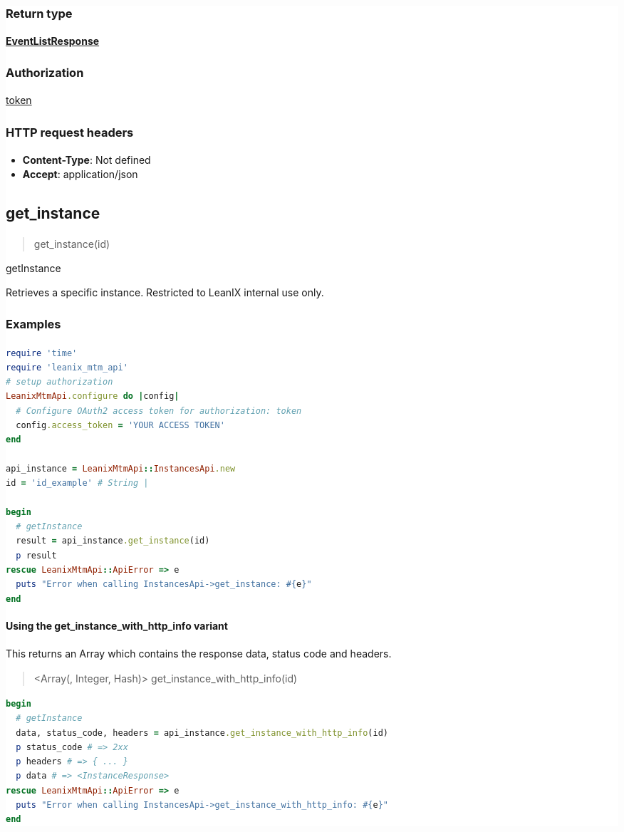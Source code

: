 ### Return type

[**EventListResponse**](EventListResponse.md)

### Authorization

[token](../README.md#token)

### HTTP request headers

- **Content-Type**: Not defined
- **Accept**: application/json


## get_instance

> <InstanceResponse> get_instance(id)

getInstance

Retrieves a specific instance. Restricted to LeanIX internal use only.

### Examples

```ruby
require 'time'
require 'leanix_mtm_api'
# setup authorization
LeanixMtmApi.configure do |config|
  # Configure OAuth2 access token for authorization: token
  config.access_token = 'YOUR ACCESS TOKEN'
end

api_instance = LeanixMtmApi::InstancesApi.new
id = 'id_example' # String | 

begin
  # getInstance
  result = api_instance.get_instance(id)
  p result
rescue LeanixMtmApi::ApiError => e
  puts "Error when calling InstancesApi->get_instance: #{e}"
end
```

#### Using the get_instance_with_http_info variant

This returns an Array which contains the response data, status code and headers.

> <Array(<InstanceResponse>, Integer, Hash)> get_instance_with_http_info(id)

```ruby
begin
  # getInstance
  data, status_code, headers = api_instance.get_instance_with_http_info(id)
  p status_code # => 2xx
  p headers # => { ... }
  p data # => <InstanceResponse>
rescue LeanixMtmApi::ApiError => e
  puts "Error when calling InstancesApi->get_instance_with_http_info: #{e}"
end
```
